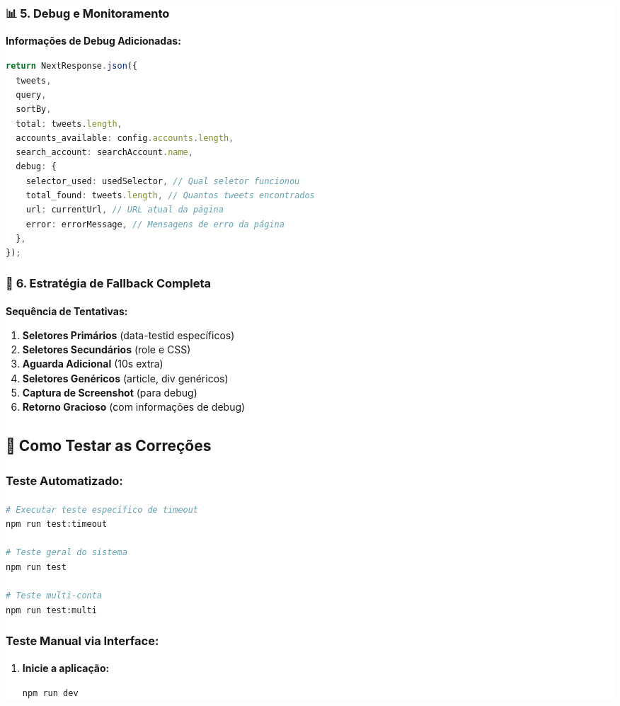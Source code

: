 ### 📊 **5. Debug e Monitoramento**

**Informações de Debug Adicionadas:**

```typescript
return NextResponse.json({
  tweets,
  query,
  sortBy,
  total: tweets.length,
  accounts_available: config.accounts.length,
  search_account: searchAccount.name,
  debug: {
    selector_used: usedSelector, // Qual seletor funcionou
    total_found: tweets.length, // Quantos tweets encontrados
    url: currentUrl, // URL atual da página
    error: errorMessage, // Mensagens de erro da página
  },
});
```

### 🔄 **6. Estratégia de Fallback Completa**

**Sequência de Tentativas:**

1. **Seletores Primários** (data-testid específicos)
2. **Seletores Secundários** (role e CSS)
3. **Aguarda Adicional** (10s extra)
4. **Seletores Genéricos** (article, div genéricos)
5. **Captura de Screenshot** (para debug)
6. **Retorno Gracioso** (com informações de debug)

## 🧪 Como Testar as Correções

### **Teste Automatizado:**

```bash
# Executar teste específico de timeout
npm run test:timeout

# Teste geral do sistema
npm run test

# Teste multi-conta
npm run test:multi
```

### **Teste Manual via Interface:**

1. **Inicie a aplicação:**

   ```bash
   npm run dev
   ```
